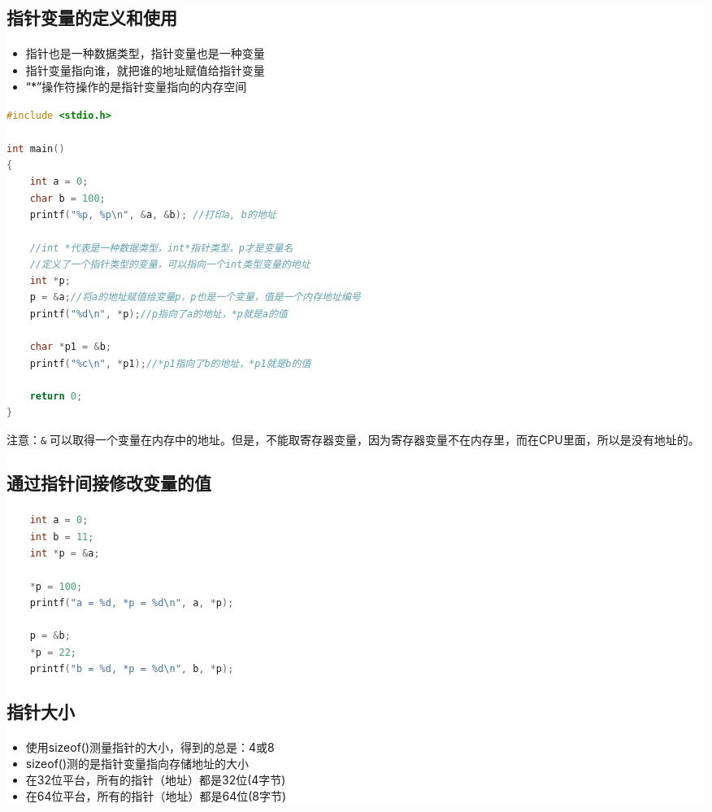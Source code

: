 ## 指针变量的定义和使用

- 指针也是一种数据类型，指针变量也是一种变量
- 指针变量指向谁，就把谁的地址赋值给指针变量
- “*”操作符操作的是指针变量指向的内存空间

```c
#include <stdio.h>

int main()
{
	int a = 0;
	char b = 100;
	printf("%p, %p\n", &a, &b); //打印a, b的地址

	//int *代表是一种数据类型，int*指针类型，p才是变量名
	//定义了一个指针类型的变量，可以指向一个int类型变量的地址
	int *p;
	p = &a;//将a的地址赋值给变量p，p也是一个变量，值是一个内存地址编号
	printf("%d\n", *p);//p指向了a的地址，*p就是a的值

	char *p1 = &b;
	printf("%c\n", *p1);//*p1指向了b的地址，*p1就是b的值

	return 0;
}
```

注意：`&` 可以取得一个变量在内存中的地址。但是，不能取寄存器变量，因为寄存器变量不在内存里，而在CPU里面，所以是没有地址的。

## 通过指针间接修改变量的值

```c
	int a = 0;
	int b = 11;
	int *p = &a;

	*p = 100;
	printf("a = %d, *p = %d\n", a, *p);

	p = &b;
	*p = 22;
	printf("b = %d, *p = %d\n", b, *p);
```

## 指针大小

- 使用sizeof()测量指针的大小，得到的总是：4或8
- sizeof()测的是指针变量指向存储地址的大小
- 在32位平台，所有的指针（地址）都是32位(4字节)
- 在64位平台，所有的指针（地址）都是64位(8字节)
